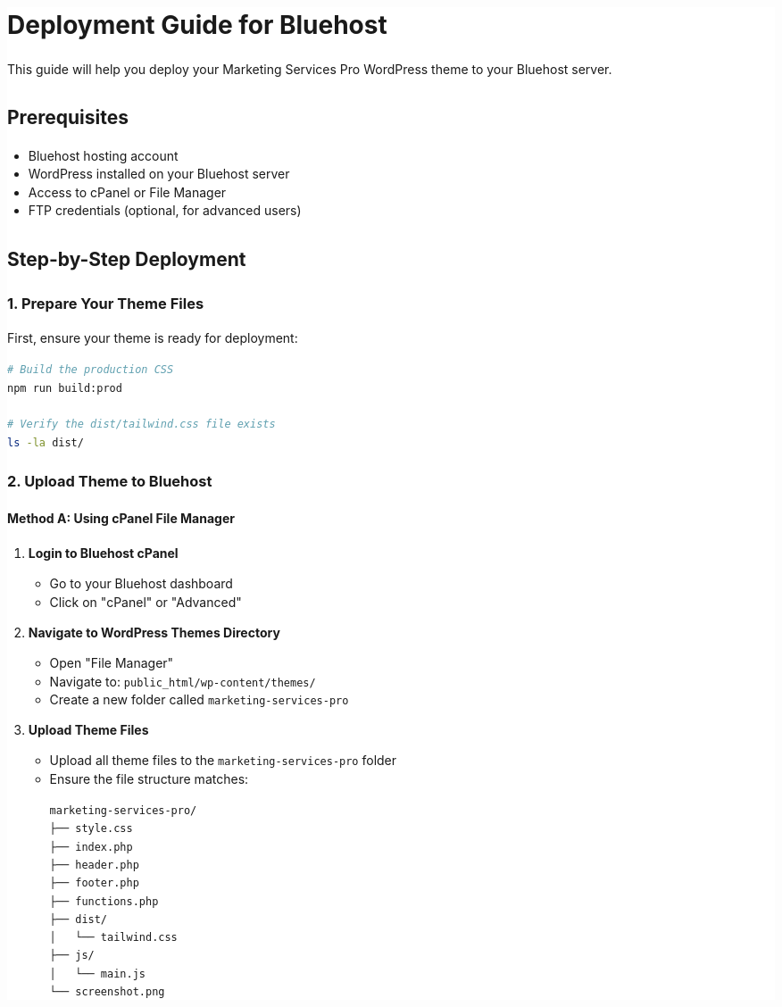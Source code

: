# Deployment Guide for Bluehost

This guide will help you deploy your Marketing Services Pro WordPress theme to your Bluehost server.

## Prerequisites

- Bluehost hosting account
- WordPress installed on your Bluehost server
- Access to cPanel or File Manager
- FTP credentials (optional, for advanced users)

## Step-by-Step Deployment

### 1. Prepare Your Theme Files

First, ensure your theme is ready for deployment:

```bash
# Build the production CSS
npm run build:prod

# Verify the dist/tailwind.css file exists
ls -la dist/
```

### 2. Upload Theme to Bluehost

#### Method A: Using cPanel File Manager

1. **Login to Bluehost cPanel**
   - Go to your Bluehost dashboard
   - Click on "cPanel" or "Advanced"

2. **Navigate to WordPress Themes Directory**
   - Open "File Manager"
   - Navigate to: `public_html/wp-content/themes/`
   - Create a new folder called `marketing-services-pro`

3. **Upload Theme Files**
   - Upload all theme files to the `marketing-services-pro` folder
   - Ensure the file structure matches:
     ```
     marketing-services-pro/
     ├── style.css
     ├── index.php
     ├── header.php
     ├── footer.php
     ├── functions.php
     ├── dist/
     │   └── tailwind.css
     ├── js/
     │   └── main.js
     └── screenshot.png
     ```
